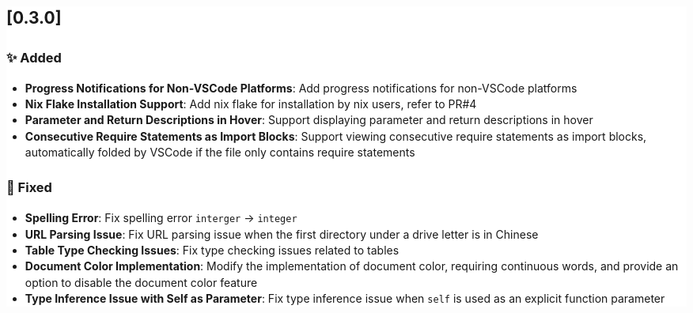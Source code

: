
## [0.3.0]

### ✨ Added
- **Progress Notifications for Non-VSCode Platforms**: Add progress notifications for non-VSCode platforms
- **Nix Flake Installation Support**: Add nix flake for installation by nix users, refer to PR#4
- **Parameter and Return Descriptions in Hover**: Support displaying parameter and return descriptions in hover
- **Consecutive Require Statements as Import Blocks**: Support viewing consecutive require statements as import blocks, automatically folded by VSCode if the file only contains require statements

### 🐛 Fixed
- **Spelling Error**: Fix spelling error `interger` -> `integer`
- **URL Parsing Issue**: Fix URL parsing issue when the first directory under a drive letter is in Chinese
- **Table Type Checking Issues**: Fix type checking issues related to tables
- **Document Color Implementation**: Modify the implementation of document color, requiring continuous words, and provide an option to disable the document color feature
- **Type Inference Issue with Self as Parameter**: Fix type inference issue when `self` is used as an explicit function parameter
